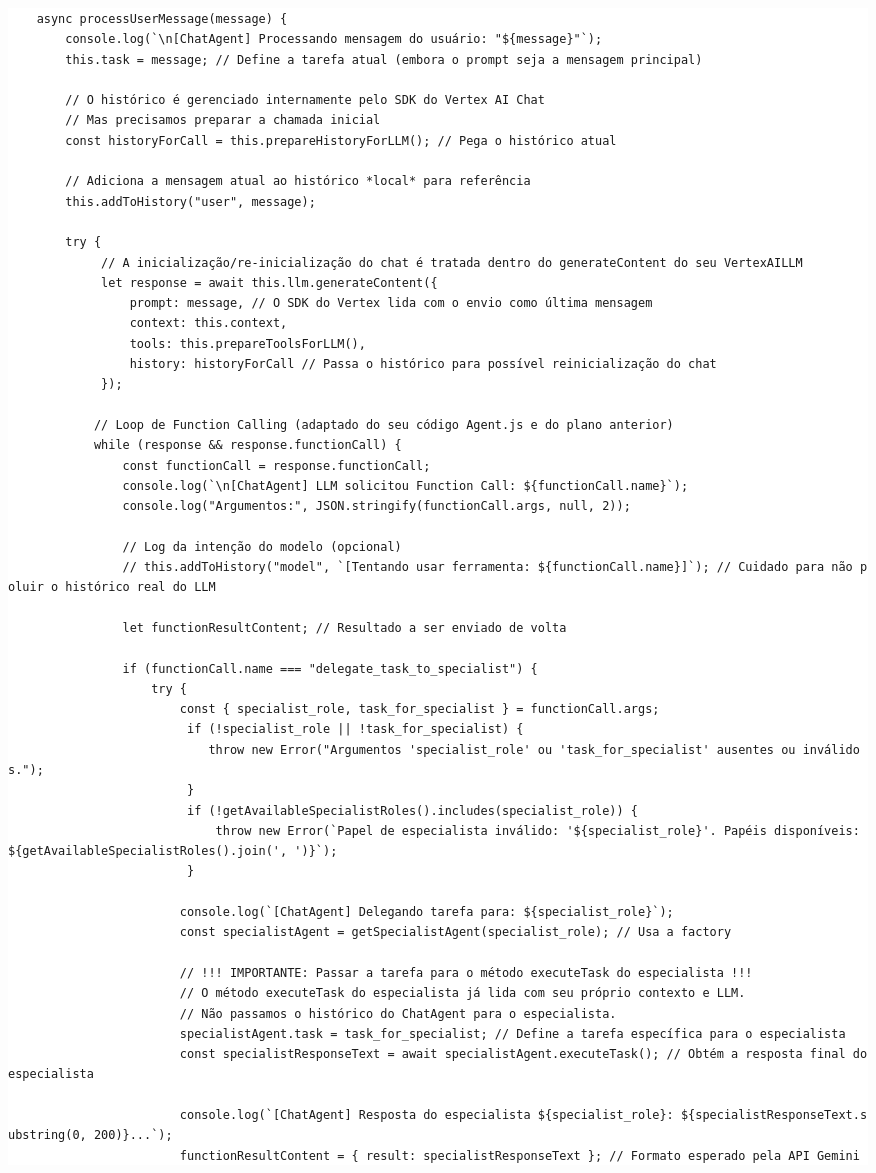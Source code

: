         async processUserMessage(message) {
            console.log(`\n[ChatAgent] Processando mensagem do usuário: "${message}"`);
            this.task = message; // Define a tarefa atual (embora o prompt seja a mensagem principal)

            // O histórico é gerenciado internamente pelo SDK do Vertex AI Chat
            // Mas precisamos preparar a chamada inicial
            const historyForCall = this.prepareHistoryForLLM(); // Pega o histórico atual

            // Adiciona a mensagem atual ao histórico *local* para referência
            this.addToHistory("user", message);

            try {
                 // A inicialização/re-inicialização do chat é tratada dentro do generateContent do seu VertexAILLM
                 let response = await this.llm.generateContent({
                     prompt: message, // O SDK do Vertex lida com o envio como última mensagem
                     context: this.context,
                     tools: this.prepareToolsForLLM(),
                     history: historyForCall // Passa o histórico para possível reinicialização do chat
                 });

                // Loop de Function Calling (adaptado do seu código Agent.js e do plano anterior)
                while (response && response.functionCall) {
                    const functionCall = response.functionCall;
                    console.log(`\n[ChatAgent] LLM solicitou Function Call: ${functionCall.name}`);
                    console.log("Argumentos:", JSON.stringify(functionCall.args, null, 2));

                    // Log da intenção do modelo (opcional)
                    // this.addToHistory("model", `[Tentando usar ferramenta: ${functionCall.name}]`); // Cuidado para não poluir o histórico real do LLM

                    let functionResultContent; // Resultado a ser enviado de volta

                    if (functionCall.name === "delegate_task_to_specialist") {
                        try {
                            const { specialist_role, task_for_specialist } = functionCall.args;
                             if (!specialist_role || !task_for_specialist) {
                                throw new Error("Argumentos 'specialist_role' ou 'task_for_specialist' ausentes ou inválidos.");
                             }
                             if (!getAvailableSpecialistRoles().includes(specialist_role)) {
                                 throw new Error(`Papel de especialista inválido: '${specialist_role}'. Papéis disponíveis: ${getAvailableSpecialistRoles().join(', ')}`);
                             }

                            console.log(`[ChatAgent] Delegando tarefa para: ${specialist_role}`);
                            const specialistAgent = getSpecialistAgent(specialist_role); // Usa a factory

                            // !!! IMPORTANTE: Passar a tarefa para o método executeTask do especialista !!!
                            // O método executeTask do especialista já lida com seu próprio contexto e LLM.
                            // Não passamos o histórico do ChatAgent para o especialista.
                            specialistAgent.task = task_for_specialist; // Define a tarefa específica para o especialista
                            const specialistResponseText = await specialistAgent.executeTask(); // Obtém a resposta final do especialista

                            console.log(`[ChatAgent] Resposta do especialista ${specialist_role}: ${specialistResponseText.substring(0, 200)}...`);
                            functionResultContent = { result: specialistResponseText }; // Formato esperado pela API Gemini
